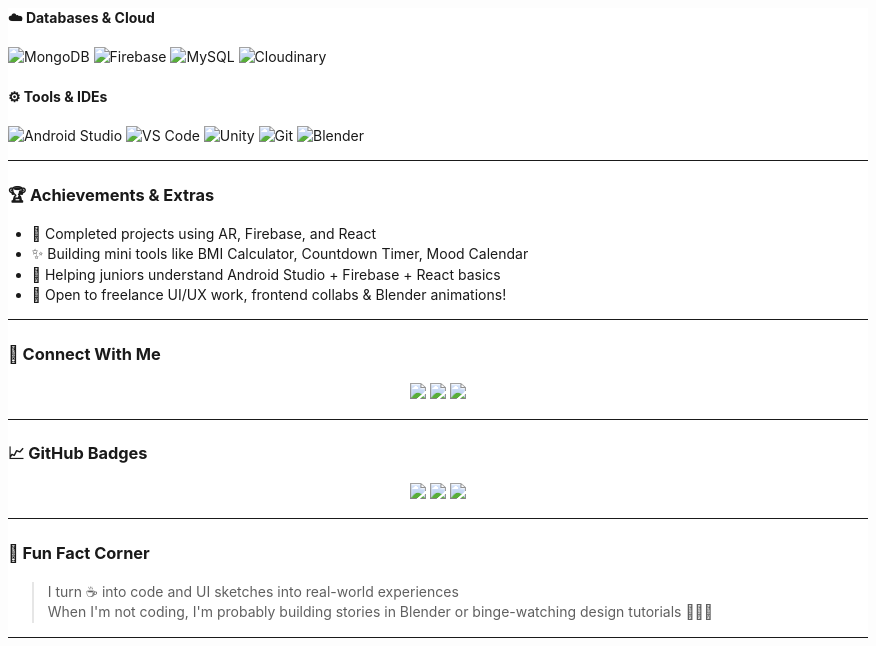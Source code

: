 #### ☁️ Databases & Cloud
![MongoDB](https://img.shields.io/badge/MongoDB-4EA94B?style=flat&logo=mongodb&logoColor=white)
![Firebase](https://img.shields.io/badge/Firebase-FFCA28?style=flat&logo=firebase&logoColor=black)
![MySQL](https://img.shields.io/badge/MySQL-00758F?style=flat&logo=mysql&logoColor=white)
![Cloudinary](https://img.shields.io/badge/Cloudinary-3448C5?style=flat&logo=cloudinary&logoColor=white)

#### ⚙️ Tools & IDEs
![Android Studio](https://img.shields.io/badge/Android%20Studio-3DDC84?style=flat&logo=android-studio&logoColor=white)
![VS Code](https://img.shields.io/badge/VS%20Code-007ACC?style=flat&logo=visual-studio-code&logoColor=white)
![Unity](https://img.shields.io/badge/Unity-100000?style=flat&logo=unity&logoColor=white)
![Git](https://img.shields.io/badge/Git-F05032?style=flat&logo=git&logoColor=white)
![Blender](https://img.shields.io/badge/Blender-F5792A?style=flat&logo=blender&logoColor=white)

---

### 🏆 Achievements & Extras

- 🥇 Completed projects using AR, Firebase, and React  
- ✨ Building mini tools like BMI Calculator, Countdown Timer, Mood Calendar
- 💬 Helping juniors understand Android Studio + Firebase + React basics
- 🧩 Open to freelance UI/UX work, frontend collabs & Blender animations!

---

### 💬 Connect With Me

<p align="center">
  <a href="https://www.linkedin.com/in/meenakshi-yourid/" target="_blank"><img src="https://img.shields.io/badge/LinkedIn-blue?style=flat&logo=linkedin" /></a>
  <a href="mailto:meenakshi@gmail.com"><img src="https://img.shields.io/badge/Gmail-red?style=flat&logo=gmail&logoColor=white" /></a>
  <a href="https://portfolio-of-meenakshi.netlify.app" target="_blank"><img src="https://img.shields.io/badge/Portfolio-black?style=flat&logo=vercel&logoColor=white" /></a>
</p>

---

### 📈 GitHub Badges

<p align="center">
  <img src="https://img.shields.io/github/followers/MeenakshiiArumugam?label=Follow&style=social" />
  <img src="https://img.shields.io/github/stars/MeenakshiiArumugam?style=social" />
  <img src="https://img.shields.io/github/repos/MeenakshiiArumugam?style=social" />
</p>

---

### 🎨 Fun Fact Corner

> I turn ☕ into code and UI sketches into real-world experiences  
> When I'm not coding, I'm probably building stories in Blender or binge-watching design tutorials 🎥👩‍🎨

---



